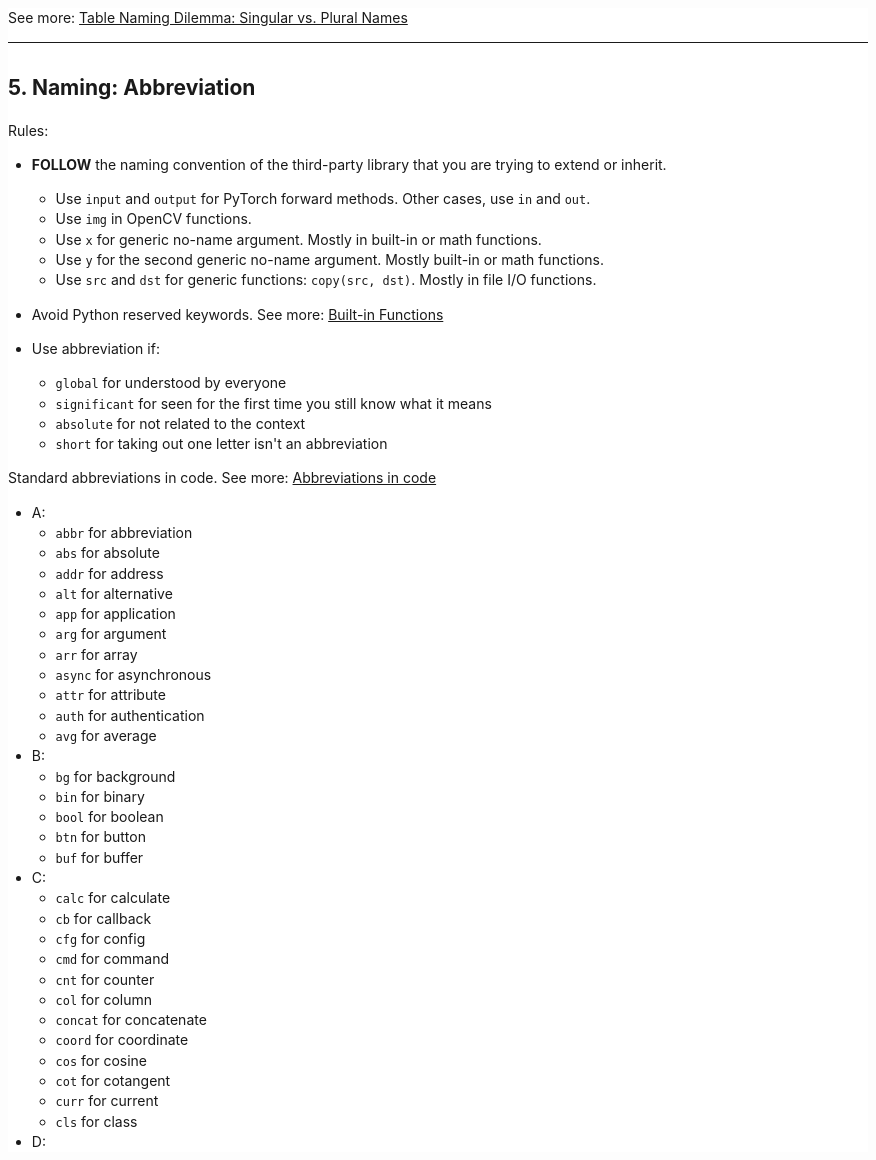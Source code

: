 See
more: [Table Naming Dilemma: Singular vs. Plural Names](https://stackoverflow.com/questions/338156/table-naming-dilemma-singular-vs-plural-names)

---

## 5. Naming: Abbreviation

Rules:

- **FOLLOW** the naming convention of the third-party library that you are
  trying to extend or inherit.
  - Use `input` and `output` for PyTorch forward methods. Other cases, use `in` 
  	and `out`.
  - Use `img` in OpenCV functions.
  - Use `x` for generic no-name argument. Mostly in built-in or math functions.
  - Use `y` for the second generic no-name argument. Mostly built-in or math
    functions.
  - Use `src` and `dst` for generic functions: `copy(src, dst)`. Mostly in file
    I/O functions.
  
- Avoid Python reserved keywords. See
  more: [Built-in Functions](https://docs.python.org/3/library/functions.html)
- Use abbreviation if:
	- `global` for understood by everyone
	- `significant` for seen for the first time you still know what it means
	- `absolute` for not related to the context
	- `short` for taking out one letter isn't an abbreviation

Standard abbreviations in code. See
more: [Abbreviations in code](https://github.com/kisvegabor/abbreviations-in-code/blob/master/README.md)

- A:
	- `abbr` for abbreviation
	- `abs` for absolute
	- `addr` for address
	- `alt` for alternative
	- `app` for application
	- `arg` for argument
	- `arr` for array
	- `async` for asynchronous
	- `attr` for attribute
	- `auth` for authentication
	- `avg` for average
- B:
	- `bg` for background
	- `bin` for binary
	- `bool` for boolean
	- `btn` for button
	- `buf` for buffer
- C:
	- `calc` for calculate
	- `cb` for callback
	- `cfg` for config
	- `cmd` for command
	- `cnt` for counter
	- `col` for column
	- `concat` for concatenate
	- `coord` for coordinate
	- `cos` for cosine
	- `cot` for cotangent
	- `curr` for current
	- `cls` for class
- D: